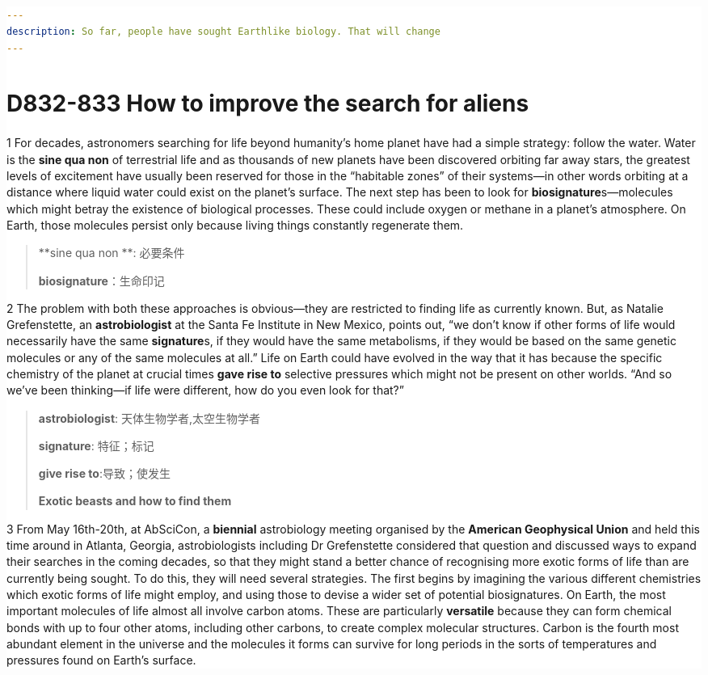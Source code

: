 ```yaml
---
description: So far, people have sought Earthlike biology. That will change
---
```


# D832-833 How to improve the search for aliens

1 For decades, astronomers searching for life beyond humanity’s home planet have had a simple strategy: follow the water. Water is the **sine qua non** of terrestrial life and as thousands of new planets have been discovered orbiting far away stars, the greatest levels of excitement have usually been reserved for those in the “habitable zones” of their systems—in other words orbiting at a distance where liquid water could exist on the planet’s surface.
The next step has been to look for **biosignature**s—molecules which might betray the existence of biological processes. These could include oxygen or methane in a planet’s atmosphere. On Earth, those molecules persist only because living things constantly regenerate them.

> **sine qua non **: 必要条件
>
> **biosignature**：生命印记
>

2 The problem with both these approaches is obvious—they are restricted to finding life as currently known. But, as Natalie Grefenstette, an **astrobiologist** at the Santa Fe Institute in New Mexico, points out, “we don’t know if other forms of life would necessarily have the same **signature**s, if they would have the same metabolisms, if they would be based on the same genetic molecules or any of the same molecules at all.” Life on Earth could have evolved in the way that it has because the specific chemistry of the planet at crucial times **gave rise to** selective pressures which might not be present on other worlds. “And so we’ve been thinking—if life were different, how do you even look for that?”

> **astrobiologist**: 天体生物学者,太空生物学者
>
> **signature**: 特征；标记
>
> **give rise to**:导致；使发生
>
> **Exotic beasts and how to find them**
>

3 From May 16th-20th, at AbSciCon, a **biennial** astrobiology meeting organised by the **American Geophysical Union** and held this time around in Atlanta, Georgia, astrobiologists including Dr Grefenstette considered that question and discussed ways to expand their searches in the coming decades, so that they might stand a better chance of recognising more exotic forms of life than are currently being sought. To do this, they will need several strategies.
The first begins by imagining the various different chemistries which exotic forms of life might employ, and using those to devise a wider set of potential biosignatures. On Earth, the most important molecules of life almost all involve carbon atoms. These are particularly **versatile** because they can form chemical bonds with up to four other atoms, including other carbons, to create complex molecular structures. Carbon is the fourth most abundant element in the universe and the molecules it forms can survive for long periods in the sorts of temperatures and pressures found on Earth’s surface.
